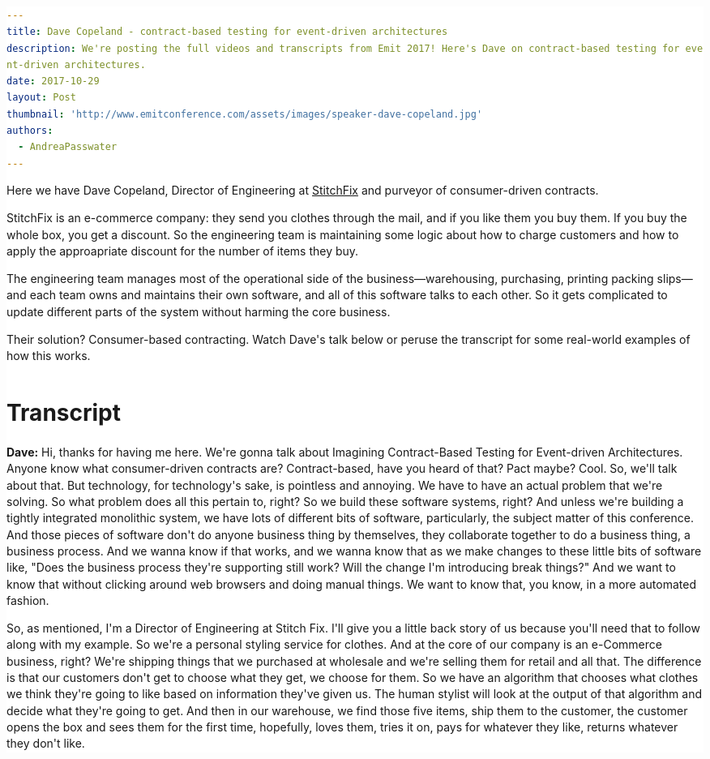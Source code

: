 ```yaml
---
title: Dave Copeland - contract-based testing for event-driven architectures
description: We're posting the full videos and transcripts from Emit 2017! Here's Dave on contract-based testing for event-driven architectures.
date: 2017-10-29
layout: Post
thumbnail: 'http://www.emitconference.com/assets/images/speaker-dave-copeland.jpg'
authors:
  - AndreaPasswater
---
```


Here we have Dave Copeland, Director of Engineering at [StitchFix](https://www.stitchfix.com/) and purveyor of consumer-driven contracts.

StitchFix is an e-commerce company: they send you clothes through the mail, and if you like them you buy them. If you buy the whole box, you get a discount. So the engineering team is maintaining some logic about how to charge customers and how to apply the approapriate discount for the number of items they buy.

The engineering team manages most of the operational side of the business—warehousing, purchasing, printing packing slips—and each team owns and maintains their own software, and all of this software talks to each other. So it gets complicated to update different parts of the system without harming the core business.

Their solution? Consumer-based contracting. Watch Dave's talk below or peruse the transcript for some real-world examples of how this works.

<iframe width="560" height="315" src="https://www.youtube.com/embed/54KSJRFv30E" frameborder="0" allowfullscreen></iframe>

# Transcript

**Dave:** Hi, thanks for having me here. We're gonna talk about Imagining Contract-Based Testing for Event-driven Architectures. Anyone know what consumer-driven contracts are? Contract-based, have you heard of that? Pact maybe? Cool. So, we'll talk about that. But technology, for technology's sake, is pointless and annoying. We have to have an actual problem that we're solving. So what problem does all this pertain to, right? So we build these software systems, right? And unless we're building a tightly integrated monolithic system, we have lots of different bits of software, particularly, the subject matter of this conference. And those pieces of software don't do anyone business thing by themselves, they collaborate together to do a business thing, a business process. And we wanna know if that works, and we wanna know that as we make changes to these little bits of software like, "Does the business process they're supporting still work? Will the change I'm introducing break things?" And we want to know that without clicking around web browsers and doing manual things. We want to know that, you know, in a more automated fashion.

So, as mentioned, I'm a Director of Engineering at Stitch Fix. I'll give you a little back story of us because you'll need that to follow along with my example. So we're a personal styling service for clothes. And at the core of our company is an e-Commerce business, right? We're shipping things that we purchased at wholesale and we're selling them for retail and all that. The difference is that our customers don't get to choose what they get, we choose for them. So we have an algorithm that chooses what clothes we think they're going to like based on information they've given us. The human stylist will look at the output of that algorithm and decide what they're going to get. And then in our warehouse, we find those five items, ship them to the customer, the customer opens the box and sees them for the first time, hopefully, loves them, tries it on, pays for whatever they like, returns whatever they don't like. 
